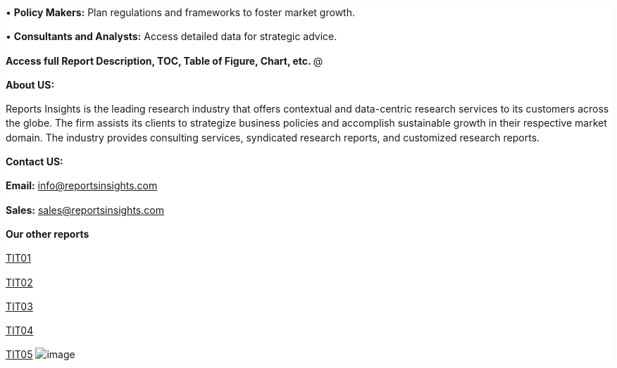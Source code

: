 • <strong>Policy Makers:</strong> Plan regulations and frameworks to foster market growth.

• <strong>Consultants and Analysts:</strong> Access detailed data for strategic advice.
</ul>
<strong>Access full Report Description, TOC, Table of Figure, Chart, etc. </strong>@  <a href= style=color:#0000ff;></a></font>

<strong><strong>About US</strong>:</strong>

Reports Insights is the leading research industry that offers contextual and data-centric research services to its customers across the globe. The firm assists its clients to strategize business policies and accomplish sustainable growth in their respective market domain. The industry provides consulting services, syndicated research reports, and customized research reports.

<strong>Contact US:</strong>

<p class=""""><b>Email:</b> <a href=mailto:info@reportsinsights.com>info@reportsinsights.com</a></p>
<p class=""""><b>Sales:</b> <a href=mailto:sales@reportsinsights.com>sales@reportsinsights.com</a></p>

<strong>Our other reports</strong>

<a href=LIN01>TIT01</a>

<a href=LIN02>TIT02</a>

<a href=LIN03>TIT03</a>

<a href=LIN04>TIT04</a>

<a href=LIN05>TIT05</a>
![image](https://github.com/user-attachments/assets/55e7da4b-445e-421e-856d-32c4e1b62edb)
